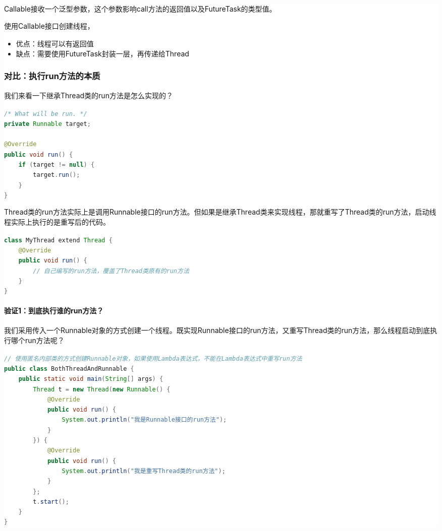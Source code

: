 Callable接收一个泛型参数，这个参数影响call方法的返回值以及FutureTask的类型值。

使用Callable接口创建线程，

* 优点：线程可以有返回值
* 缺点：需要使用FutureTask封装一层，再传递给Thread

### 对比：执行run方法的本质

我们来看一下继承Thread类的run方法是怎么实现的？

```java
/* What will be run. */
private Runnable target;

@Override
public void run() {
    if (target != null) {
        target.run();
    }
}
```

Thread类的run方法实际上是调用Runnable接口的run方法。但如果是继承Thread类来实现线程，那就重写了Thread类的run方法，启动线程实际上执行的是重写后的代码。

```java
class MyThread extend Thread {
    @Override
    public void run() {
		// 自己编写的run方法，覆盖了Thread类原有的run方法
    }
}
```

#### 验证1：到底执行谁的run方法？

我们采用传入一个Runnable对象的方式创建一个线程。既实现Runnable接口的run方法，又重写Thread类的run方法，那么线程启动到底执行哪个run方法呢？

```java
// 使用匿名内部类的方式创建Runnable对象，如果使用Lambda表达式，不能在Lambda表达式中重写run方法
public class BothThreadAndRunnable {
    public static void main(String[] args) {
        Thread t = new Thread(new Runnable() {
            @Override
            public void run() {
                System.out.println("我是Runnable接口的run方法");
            }
        }) {
            @Override
            public void run() {
                System.out.println("我是重写Thread类的run方法");
            }
        };
        t.start();
    }
}
```

